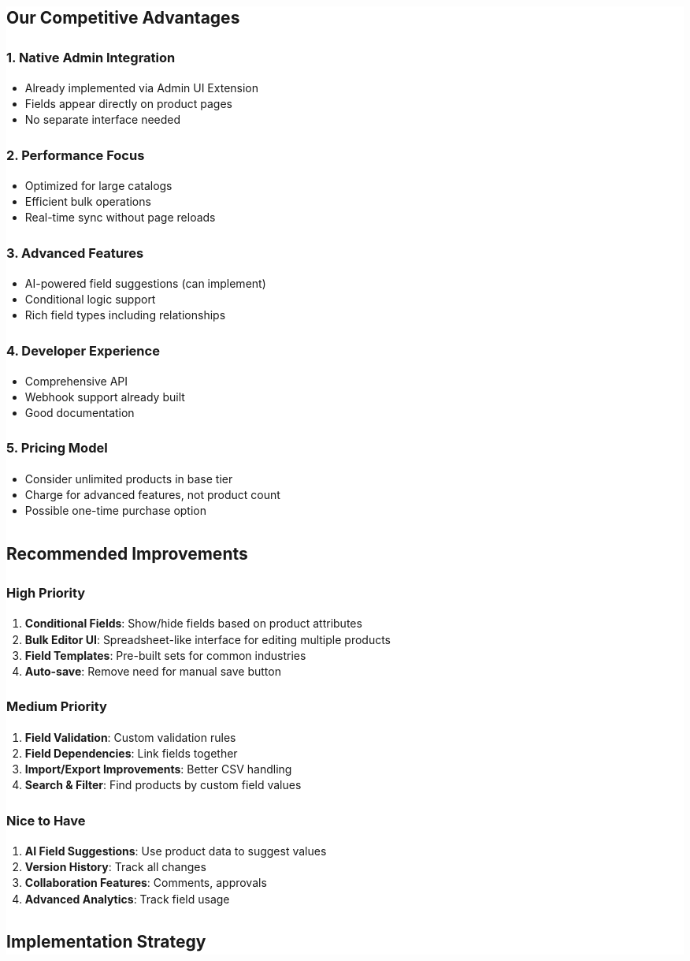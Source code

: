 ## Our Competitive Advantages

### 1. **Native Admin Integration**
- Already implemented via Admin UI Extension
- Fields appear directly on product pages
- No separate interface needed

### 2. **Performance Focus**
- Optimized for large catalogs
- Efficient bulk operations
- Real-time sync without page reloads

### 3. **Advanced Features**
- AI-powered field suggestions (can implement)
- Conditional logic support
- Rich field types including relationships

### 4. **Developer Experience**
- Comprehensive API
- Webhook support already built
- Good documentation

### 5. **Pricing Model**
- Consider unlimited products in base tier
- Charge for advanced features, not product count
- Possible one-time purchase option

## Recommended Improvements

### High Priority
1. **Conditional Fields**: Show/hide fields based on product attributes
2. **Bulk Editor UI**: Spreadsheet-like interface for editing multiple products
3. **Field Templates**: Pre-built sets for common industries
4. **Auto-save**: Remove need for manual save button

### Medium Priority
1. **Field Validation**: Custom validation rules
2. **Field Dependencies**: Link fields together
3. **Import/Export Improvements**: Better CSV handling
4. **Search & Filter**: Find products by custom field values

### Nice to Have
1. **AI Field Suggestions**: Use product data to suggest values
2. **Version History**: Track all changes
3. **Collaboration Features**: Comments, approvals
4. **Advanced Analytics**: Track field usage

## Implementation Strategy
